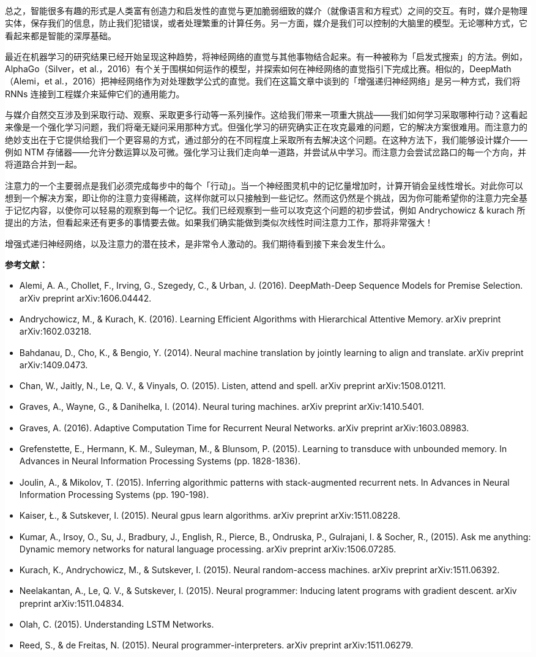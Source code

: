 总之，智能很多有趣的形式是人类富有创造力和启发性的直觉与更加脆弱细致的媒介（就像语言和方程式）之间的交互。有时，媒介是物理实体，保存我们的信息，防止我们犯错误，或者处理繁重的计算任务。另一方面，媒介是我们可以控制的大脑里的模型。无论哪种方式，它看起来都是智能的深厚基础。

最近在机器学习的研究结果已经开始呈现这种趋势，将神经网络的直觉与其他事物结合起来。有一种被称为「启发式搜索」的方法。例如，AlphaGo（Silver，et al.，2016）有个关于围棋如何运作的模型，并探索如何在神经网络的直觉指引下完成比赛。相似的，DeepMath（Alemi，et al.，2016）把神经网络作为对处理数学公式的直觉。我们在这篇文章中谈到的「增强递归神经网络」是另一种方式，我们将 RNNs 连接到工程媒介来延伸它们的通用能力。

与媒介自然交互涉及到采取行动、观察、采取更多行动等一系列操作。这给我们带来一项重大挑战——我们如何学习采取哪种行动？这看起来像是一个强化学习问题，我们将毫无疑问采用那种方式。但强化学习的研究确实正在攻克最难的问题，它的解决方案很难用。而注意力的绝妙支出在于它提供给我们一个更容易的方式，通过部分的在不同程度上采取所有去解决这个问题。在这种方法下，我们能够设计媒介——例如 NTM 存储器——允许分数运算以及可微。强化学习让我们走向单一道路，并尝试从中学习。而注意力会尝试岔路口的每一个方向，并将道路合并到一起。

注意力的一个主要弱点是我们必须完成每步中的每个「行动」。当一个神经图灵机中的记忆量增加时，计算开销会呈线性增长。对此你可以想到一个解决方案，即让你的注意力变得稀疏，这样你就可以只接触到一些记忆。然而这仍然是个挑战，因为你可能希望你的注意力完全基于记忆内容，以使你可以轻易的观察到每一个记忆。我们已经观察到一些可以攻克这个问题的初步尝试，例如 Andrychowicz & kurach 所提出的方法，但看起来还有更多的事情要去做。如果我们确实能做到类似次线性时间注意力工作，那将非常强大！

增强式递归神经网络，以及注意力的潜在技术，是非常令人激动的。我们期待看到接下来会发生什么。

**参考文献：**

*   Alemi, A. A., Chollet, F., Irving, G., Szegedy, C., & Urban, J. (2016). DeepMath-Deep Sequence Models for Premise Selection. arXiv preprint arXiv:1606.04442.

*   Andrychowicz, M., & Kurach, K. (2016). Learning Efficient Algorithms with Hierarchical Attentive Memory. arXiv preprint arXiv:1602.03218.

*   Bahdanau, D., Cho, K., & Bengio, Y. (2014). Neural machine translation by jointly learning to align and translate. arXiv preprint arXiv:1409.0473.

*   Chan, W., Jaitly, N., Le, Q. V., & Vinyals, O. (2015). Listen, attend and spell. arXiv preprint arXiv:1508.01211.

*   Graves, A., Wayne, G., & Danihelka, I. (2014). Neural turing machines. arXiv preprint arXiv:1410.5401.

*   Graves, A. (2016). Adaptive Computation Time for Recurrent Neural Networks. arXiv preprint arXiv:1603.08983.

*   Grefenstette, E., Hermann, K. M., Suleyman, M., & Blunsom, P. (2015). Learning to transduce with unbounded memory. In Advances in Neural Information Processing Systems (pp. 1828-1836).

*   Joulin, A., & Mikolov, T. (2015). Inferring algorithmic patterns with stack-augmented recurrent nets. In Advances in Neural Information Processing Systems (pp. 190-198).

*   Kaiser, Ł., & Sutskever, I. (2015). Neural gpus learn algorithms. arXiv preprint arXiv:1511.08228.

*   Kumar, A., Irsoy, O., Su, J., Bradbury, J., English, R., Pierce, B., Ondruska, P., Gulrajani, I. & Socher, R., (2015). Ask me anything: Dynamic memory networks for natural language processing. arXiv preprint arXiv:1506.07285.

*   Kurach, K., Andrychowicz, M., & Sutskever, I. (2015). Neural random-access machines. arXiv preprint arXiv:1511.06392.

*   Neelakantan, A., Le, Q. V., & Sutskever, I. (2015). Neural programmer: Inducing latent programs with gradient descent. arXiv preprint arXiv:1511.04834.

*   Olah, C. (2015). Understanding LSTM Networks.

*   Reed, S., & de Freitas, N. (2015). Neural programmer-interpreters. arXiv preprint arXiv:1511.06279.
